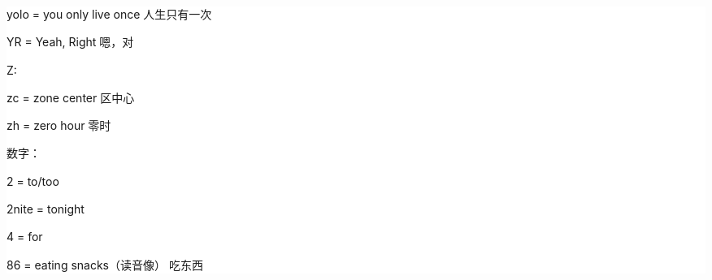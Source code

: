 yolo = you only live once 人生只有一次

YR = Yeah, Right 嗯，对



Z:


zc = zone center 区中心

zh = zero hour 零时

数字：

2 = to/too

2nite = tonight

4 = for

86 = eating snacks（读音像） 吃东西


